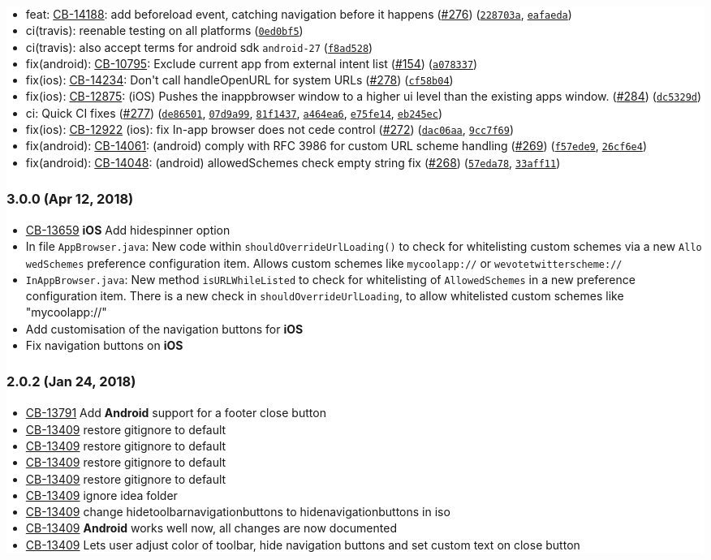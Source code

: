 -   feat: [CB-14188](https://issues.apache.org/jira/browse/CB-14188): add beforeload event, catching navigation before it happens ([#276](https://github.com/apache/cordova-plugin-inappbrowser/issues/276)) ([`228703a`](https://github.com/apache/cordova-plugin-inappbrowser/commit/228703a), [`eafaeda`](https://github.com/apache/cordova-plugin-inappbrowser/commit/eafaeda))
-   ci(travis): reenable testing on all platforms ([`0ed0bf5`](https://github.com/apache/cordova-plugin-inappbrowser/commit/0ed0bf5))
-   ci(travis): also accept terms for android sdk `android-27` ([`f8ad528`](https://github.com/apache/cordova-plugin-inappbrowser/commit/f8ad528))
-   fix(android): [CB-10795](https://issues.apache.org/jira/browse/CB-10795): Exclude current app from external intent list ([#154](https://github.com/apache/cordova-plugin-inappbrowser/issues/154)) ([`a078337`](https://github.com/apache/cordova-plugin-inappbrowser/commit/a078337))
-   fix(ios): [CB-14234](https://issues.apache.org/jira/browse/CB-14234): Don't call handleOpenURL for system URLs ([#278](https://github.com/apache/cordova-plugin-inappbrowser/issues/278)) ([`cf58b04`](https://github.com/apache/cordova-plugin-inappbrowser/commit/cf58b04))
-   fix(ios): [CB-12875](https://issues.apache.org/jira/browse/CB-12875): (iOS) Pushes the inappbrowser window to a higher ui level than the existing apps window. ([#284](https://github.com/apache/cordova-plugin-inappbrowser/issues/284)) ([`dc5329d`](https://github.com/apache/cordova-plugin-inappbrowser/commit/dc5329d))
-   ci: Quick CI fixes ([#277](https://github.com/apache/cordova-plugin-inappbrowser/issues/277))  ([`de86501`](https://github.com/apache/cordova-plugin-inappbrowser/commit/de86501), [`07d9a99`](https://github.com/apache/cordova-plugin-inappbrowser/commit/07d9a99), [`81f1437`](https://github.com/apache/cordova-plugin-inappbrowser/commit/81f1437), [`a464ea6`](https://github.com/apache/cordova-plugin-inappbrowser/commit/a464ea6), [`e75fe14`](https://github.com/apache/cordova-plugin-inappbrowser/commit/e75fe14), [`eb245ec`](https://github.com/apache/cordova-plugin-inappbrowser/commit/eb245ec))
-   fix(ios): [CB-12922](https://issues.apache.org/jira/browse/CB-12922) (ios): fix In-app browser does not cede control ([#272](https://github.com/apache/cordova-plugin-inappbrowser/issues/272)) ([`dac06aa`](https://github.com/apache/cordova-plugin-inappbrowser/commit/dac06aa), [`9cc7f69`](https://github.com/apache/cordova-plugin-inappbrowser/commit/9cc7f69))
-   fix(android): [CB-14061](https://issues.apache.org/jira/browse/CB-14061): (android) comply with RFC 3986 for custom URL scheme handling ([#269](https://github.com/apache/cordova-plugin-inappbrowser/issues/269)) ([`f57ede9`](https://github.com/apache/cordova-plugin-inappbrowser/commit/f57ede9), [`26cf6e4`](https://github.com/apache/cordova-plugin-inappbrowser/commit/26cf6e4))
-   fix(android): [CB-14048](https://issues.apache.org/jira/browse/CB-14048): (android) allowedSchemes check empty string fix ([#268](https://github.com/apache/cordova-plugin-inappbrowser/issues/268)) ([`57eda78`](https://github.com/apache/cordova-plugin-inappbrowser/commit/57eda78), [`33aff11`](https://github.com/apache/cordova-plugin-inappbrowser/commit/33aff11))


### 3.0.0 (Apr 12, 2018)
* [CB-13659](https://issues.apache.org/jira/browse/CB-13659) **iOS** Add hidespinner option
* In file `AppBrowser.java`: New code within `shouldOverrideUrlLoading()` to check for whitelisting custom schemes via a new `AllowedSchemes` preference configuration item.  Allows custom schemes like `mycoolapp://` or `wevotetwitterscheme://`
* `InAppBrowser.java`: New method `isURLWhileListed` to check for whitelisting of `AllowedSchemes` in a new preference configuration item. There is a new check in `shouldOverrideUrlLoading`, to allow whitelisted custom schemes like "mycoolapp://"
* Add customisation of the navigation buttons for **iOS**
* Fix navigation buttons on **iOS**

### 2.0.2 (Jan 24, 2018)
* [CB-13791](https://issues.apache.org/jira/browse/CB-13791) Add **Android** support for a footer close button
* [CB-13409](https://issues.apache.org/jira/browse/CB-13409) restore gitignore to default
* [CB-13409](https://issues.apache.org/jira/browse/CB-13409) restore gitignore to default
* [CB-13409](https://issues.apache.org/jira/browse/CB-13409) restore gitignore to default
* [CB-13409](https://issues.apache.org/jira/browse/CB-13409) restore gitignore to default
* [CB-13409](https://issues.apache.org/jira/browse/CB-13409) ignore idea folder
* [CB-13409](https://issues.apache.org/jira/browse/CB-13409) change hidetoolbarnavigationbuttons to hidenavigationbuttons in iso
* [CB-13409](https://issues.apache.org/jira/browse/CB-13409) **Android** works well now, all changes are now documented
* [CB-13409](https://issues.apache.org/jira/browse/CB-13409) Lets user adjust color of toolbar, hide navigation buttons and set custom text on close button